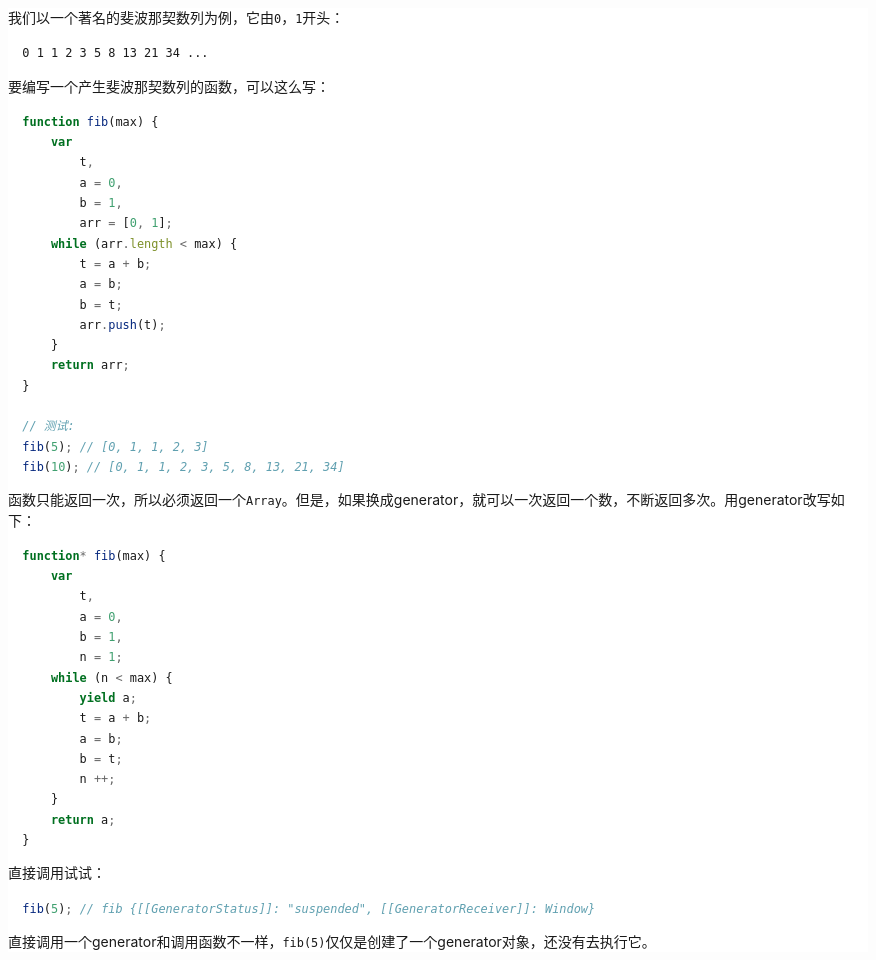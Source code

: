   我们以一个著名的斐波那契数列为例，它由`0`，`1`开头：

  ```
    0 1 1 2 3 5 8 13 21 34 ...
  ```

  要编写一个产生斐波那契数列的函数，可以这么写：

  ```js
    function fib(max) {
        var
            t,
            a = 0,
            b = 1,
            arr = [0, 1];
        while (arr.length < max) {
            t = a + b;
            a = b;
            b = t;
            arr.push(t);
        }
        return arr;
    }

    // 测试:
    fib(5); // [0, 1, 1, 2, 3]
    fib(10); // [0, 1, 1, 2, 3, 5, 8, 13, 21, 34]
  ```

  函数只能返回一次，所以必须返回一个`Array`。但是，如果换成generator，就可以一次返回一个数，不断返回多次。用generator改写如下：

  ```js
    function* fib(max) {
        var
            t,
            a = 0,
            b = 1,
            n = 1;
        while (n < max) {
            yield a;
            t = a + b;
            a = b;
            b = t;
            n ++;
        }
        return a;
    }
  ```

  直接调用试试：

  ```js
    fib(5); // fib {[[GeneratorStatus]]: "suspended", [[GeneratorReceiver]]: Window}
  ```

  直接调用一个generator和调用函数不一样，`fib(5)`仅仅是创建了一个generator对象，还没有去执行它。
